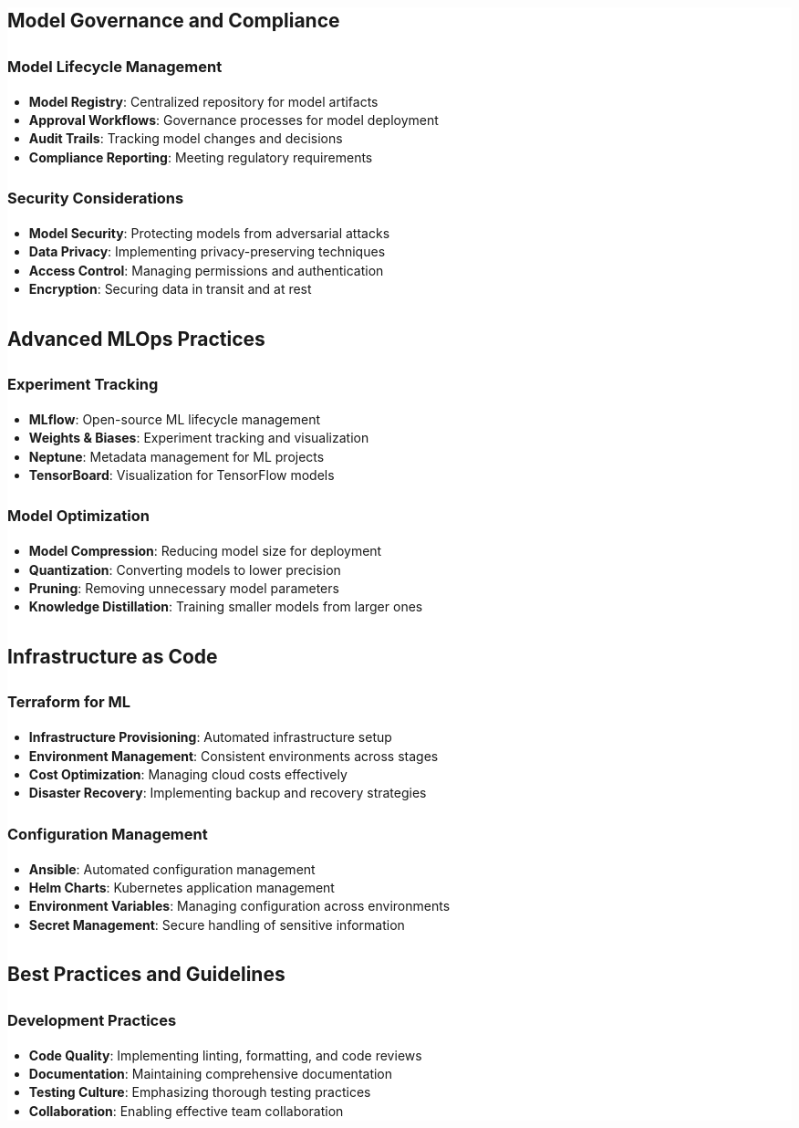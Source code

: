 ## Model Governance and Compliance

### Model Lifecycle Management
- **Model Registry**: Centralized repository for model artifacts
- **Approval Workflows**: Governance processes for model deployment
- **Audit Trails**: Tracking model changes and decisions
- **Compliance Reporting**: Meeting regulatory requirements

### Security Considerations
- **Model Security**: Protecting models from adversarial attacks
- **Data Privacy**: Implementing privacy-preserving techniques
- **Access Control**: Managing permissions and authentication
- **Encryption**: Securing data in transit and at rest

## Advanced MLOps Practices

### Experiment Tracking
- **MLflow**: Open-source ML lifecycle management
- **Weights & Biases**: Experiment tracking and visualization
- **Neptune**: Metadata management for ML projects
- **TensorBoard**: Visualization for TensorFlow models

### Model Optimization
- **Model Compression**: Reducing model size for deployment
- **Quantization**: Converting models to lower precision
- **Pruning**: Removing unnecessary model parameters
- **Knowledge Distillation**: Training smaller models from larger ones

## Infrastructure as Code

### Terraform for ML
- **Infrastructure Provisioning**: Automated infrastructure setup
- **Environment Management**: Consistent environments across stages
- **Cost Optimization**: Managing cloud costs effectively
- **Disaster Recovery**: Implementing backup and recovery strategies

### Configuration Management
- **Ansible**: Automated configuration management
- **Helm Charts**: Kubernetes application management
- **Environment Variables**: Managing configuration across environments
- **Secret Management**: Secure handling of sensitive information

## Best Practices and Guidelines

### Development Practices
- **Code Quality**: Implementing linting, formatting, and code reviews
- **Documentation**: Maintaining comprehensive documentation
- **Testing Culture**: Emphasizing thorough testing practices
- **Collaboration**: Enabling effective team collaboration
